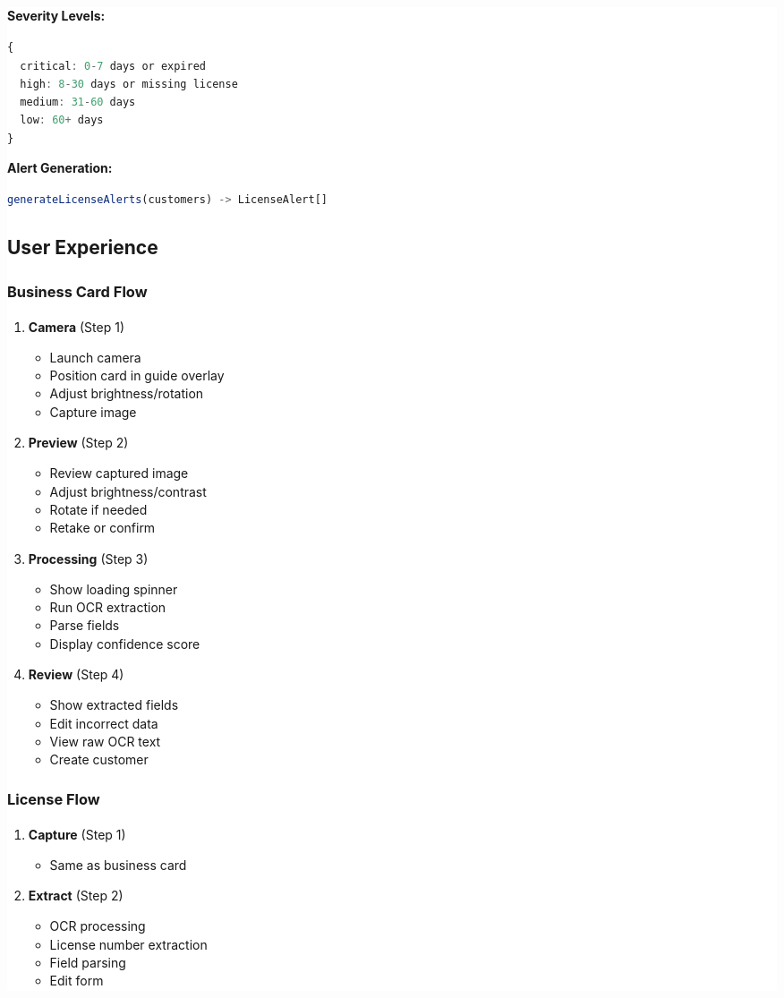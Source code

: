 **Severity Levels:**
```typescript
{
  critical: 0-7 days or expired
  high: 8-30 days or missing license
  medium: 31-60 days
  low: 60+ days
}
```

**Alert Generation:**
```typescript
generateLicenseAlerts(customers) -> LicenseAlert[]
```

## User Experience

### Business Card Flow

1. **Camera** (Step 1)
   - Launch camera
   - Position card in guide overlay
   - Adjust brightness/rotation
   - Capture image

2. **Preview** (Step 2)
   - Review captured image
   - Adjust brightness/contrast
   - Rotate if needed
   - Retake or confirm

3. **Processing** (Step 3)
   - Show loading spinner
   - Run OCR extraction
   - Parse fields
   - Display confidence score

4. **Review** (Step 4)
   - Show extracted fields
   - Edit incorrect data
   - View raw OCR text
   - Create customer

### License Flow

1. **Capture** (Step 1)
   - Same as business card

2. **Extract** (Step 2)
   - OCR processing
   - License number extraction
   - Field parsing
   - Edit form
